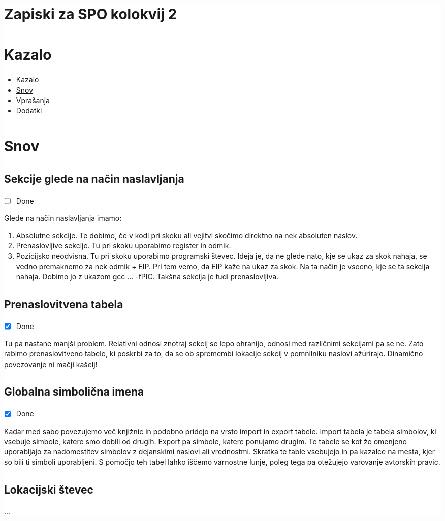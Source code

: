 # Zapiski za SPO kolokvij 2

# Kazalo

* [Kazalo](#kazalo)
* [Snov](#snov)
* [Vprašanja](#vprašanja)
* [Dodatki](#dodatki)

# Snov

## Sekcije glede na način naslavljanja

- [ ] Done

Glede na način naslavljanja imamo:

1. Absolutne sekcije. Te dobimo, če v kodi pri skoku ali vejitvi skočimo direktno na
   nek absoluten naslov.
2. Prenaslovljive sekcije. Tu pri skoku uporabimo register in odmik.
3. Pozicijsko neodvisna. Tu pri skoku uporabimo programski števec. Ideja je, da ne glede
   nato, kje se ukaz za skok nahaja, se vedno premaknemo za nek odmik + EIP. Pri tem
   vemo, da EIP kaže na ukaz za skok. Na ta način je vseeno, kje se ta sekcija nahaja.
   Dobimo jo z ukazom gcc ... -fPIC. Takšna sekcija je tudi prenaslovljiva.

## Prenaslovitvena tabela

- [x] Done

Tu pa nastane manjši problem. Relativni odnosi znotraj sekcij se lepo ohranijo, odnosi
med različnimi sekcijami pa se ne. Zato rabimo prenaslovitveno tabelo, ki poskrbi za to,
da se ob spremembi lokacije sekcij v pomnilniku naslovi ažurirajo. Dinamično povezovanje
ni mačji kašelj!

## Globalna simbolična imena

- [x] Done

Kadar med sabo povezujemo več knjižnic in podobno pridejo na vrsto import in export tabele.
Import tabela je tabela simbolov, ki vsebuje simbole, katere smo dobili od drugih. Export
pa simbole, katere ponujamo drugim. Te tabele se kot že omenjeno uporabljajo za
nadomestitev simbolov z dejanskimi naslovi ali vrednostmi. Skratka te table vsebujejo
in pa kazalce na mesta, kjer so bili ti simboli uporabljeni.
S pomočjo teh tabel lahko iščemo varnostne lunje, poleg tega pa otežujejo varovanje
avtorskih pravic.

## Lokacijski števec

...


[//]: # (TODO: Mogoče dokončaj snov)